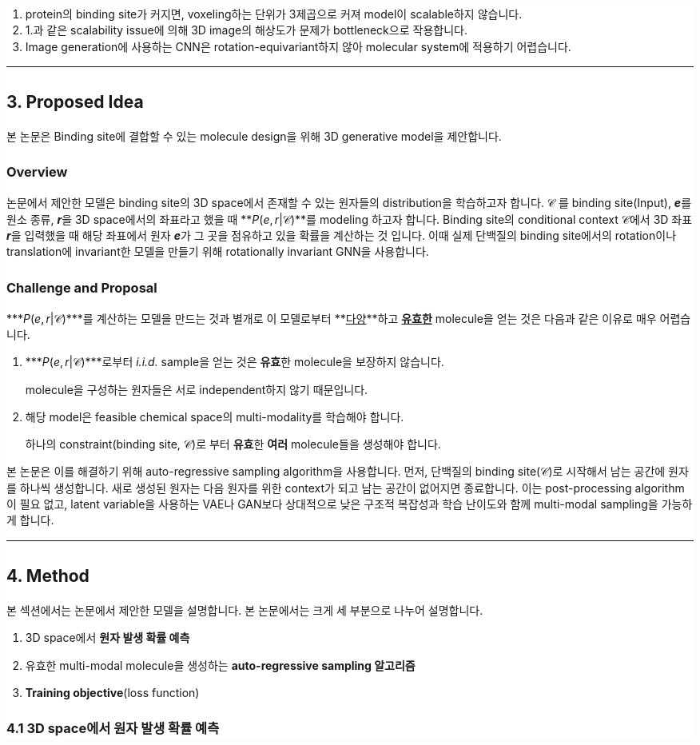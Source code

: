 1. protein의 binding site가 커지면, voxeling하는 단위가 3제곱으로 커져 model이 scalable하지 않습니다.
2. 1.과 같은 scalability issue에 의해 3D image의 해상도가 문제가 bottleneck으로 작용합니다.
3. Image generation에 사용하는 CNN은 rotation-equivariant하지 않아 molecular system에 적용하기 어렵습니다.

-----



## 3. Proposed Idea

  본 논문은 Binding site에 결합할 수 있는 molecule design을 위해 3D generative model을 제안합니다. 



### Overview

논문에서 제안한 모델은 binding site의 3D space에서 존재할 수 있는 원자들의 distribution을 학습하고자 합니다. $\mathcal{C}$ 를 binding site(Input), ***e***를 원소 종류, ***r***을 3D space에서의 좌표라고 했을 때 **$P(e, r \vert \mathcal{C})$**를 modeling 하고자 합니다. Binding site의 conditional context $\mathcal{C}$에서 3D 좌표 ***r***을 입력했을 때 해당 좌표에서 원자 ***e***가 그 곳을 점유하고 있을 확률을 계산하는 것 입니다. 이때 실제 단백질의 binding site에서의 rotation이나 translation에 invariant한 모델을 만들기 위해 rotationally invariant GNN을 사용합니다.



### Challenge and Proposal

  ***$P(e, r \vert \mathcal{C})$***를 계산하는 모델을 만드는 것과 별개로 이 모델로부터 **<u>다양</u>**하고 **<u>유효한</u>** molecule을 얻는 것은 다음과 같은 이유로 매우 어렵습니다. 

1. ***$P(e, r \vert \mathcal{C})$***로부터 *i.i.d.* sample을 얻는 것은 **유효**한 molecule을 보장하지 않습니다.

   molecule을 구성하는 원자들은 서로 independent하지 않기 때문입니다.

2. 해당 model은 feasible chemical space의 multi-modality를 학습해야 합니다.

   하나의 constraint(binding site, $\mathcal{C}$)로 부터 **유효**한 **여러** molecule들을 생성해야 합니다.



  본 논문은 이를 해결하기 위해 auto-regressive sampling algorithm을 사용합니다. 먼저, 단백질의 binding site($\mathcal{C}$)로 시작해서 남는 공간에 원자를 하나씩 생성합니다. 새로 생성된 원자는 다음 원자를 위한 context가 되고 남는 공간이 없어지면 종료합니다. 이는 post-processing algorithm이 필요 없고, latent variable을 사용하는 VAE나 GAN보다 상대적으로 낮은 구조적 복잡성과 학습 난이도와 함께 multi-modal sampling을 가능하게 합니다.

------



## **4. Method**

  본 섹션에서는 논문에서 제안한 모델을 설명합니다. 본 논문에서는 크게 세 부분으로 나누어 설명합니다.

1. 3D space에서 **원자 발생 확률 예측**
1. 유효한 multi-modal molecule을 생성하는 **auto-regressive sampling 알고리즘**

3. **Training objective**(loss function)



### 4.1 3D space에서 원자 발생 확률 예측

